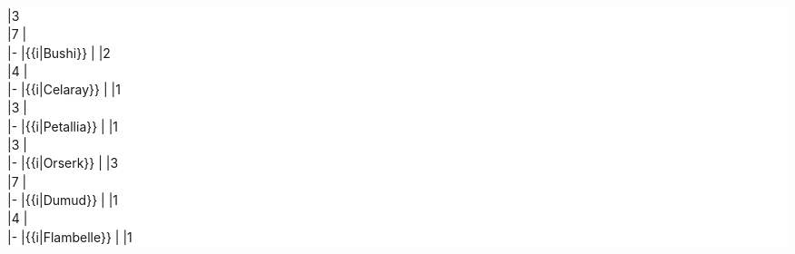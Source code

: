 |3  
|7
|          
|-
|{{i|Bushi}}
|
|2  
|4
|          
|-
|{{i|Celaray}}
|
|1  
|3
|          
|-
|{{i|Petallia}}
|
|1  
|3
|          
|-
|{{i|Orserk}}
|
|3  
|7
|          
|-
|{{i|Dumud}}
|
|1  
|4
|          
|-
|{{i|Flambelle}}
|
|1  